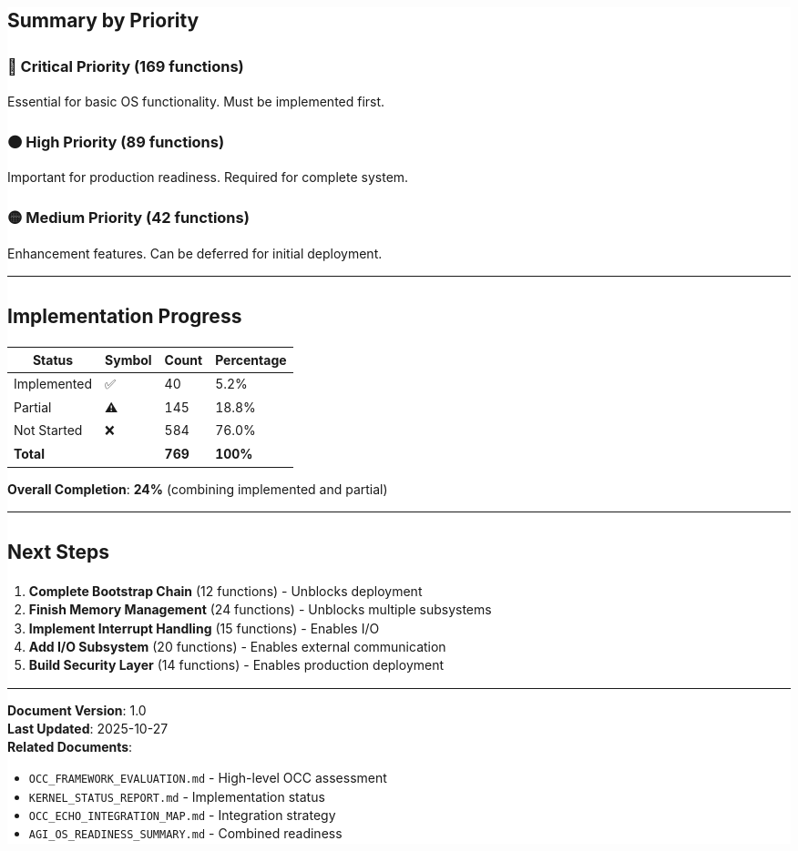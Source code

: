 
## Summary by Priority

### 🔴 Critical Priority (169 functions)
Essential for basic OS functionality. Must be implemented first.

### 🟠 High Priority (89 functions)
Important for production readiness. Required for complete system.

### 🟡 Medium Priority (42 functions)
Enhancement features. Can be deferred for initial deployment.

---

## Implementation Progress

| Status | Symbol | Count | Percentage |
|--------|--------|-------|------------|
| Implemented | ✅ | 40 | 5.2% |
| Partial | ⚠️ | 145 | 18.8% |
| Not Started | ❌ | 584 | 76.0% |
| **Total** | | **769** | **100%** |

**Overall Completion**: **24%** (combining implemented and partial)

---

## Next Steps

1. **Complete Bootstrap Chain** (12 functions) - Unblocks deployment
2. **Finish Memory Management** (24 functions) - Unblocks multiple subsystems
3. **Implement Interrupt Handling** (15 functions) - Enables I/O
4. **Add I/O Subsystem** (20 functions) - Enables external communication
5. **Build Security Layer** (14 functions) - Enables production deployment

---

**Document Version**: 1.0  
**Last Updated**: 2025-10-27  
**Related Documents**:
- `OCC_FRAMEWORK_EVALUATION.md` - High-level OCC assessment
- `KERNEL_STATUS_REPORT.md` - Implementation status
- `OCC_ECHO_INTEGRATION_MAP.md` - Integration strategy
- `AGI_OS_READINESS_SUMMARY.md` - Combined readiness
